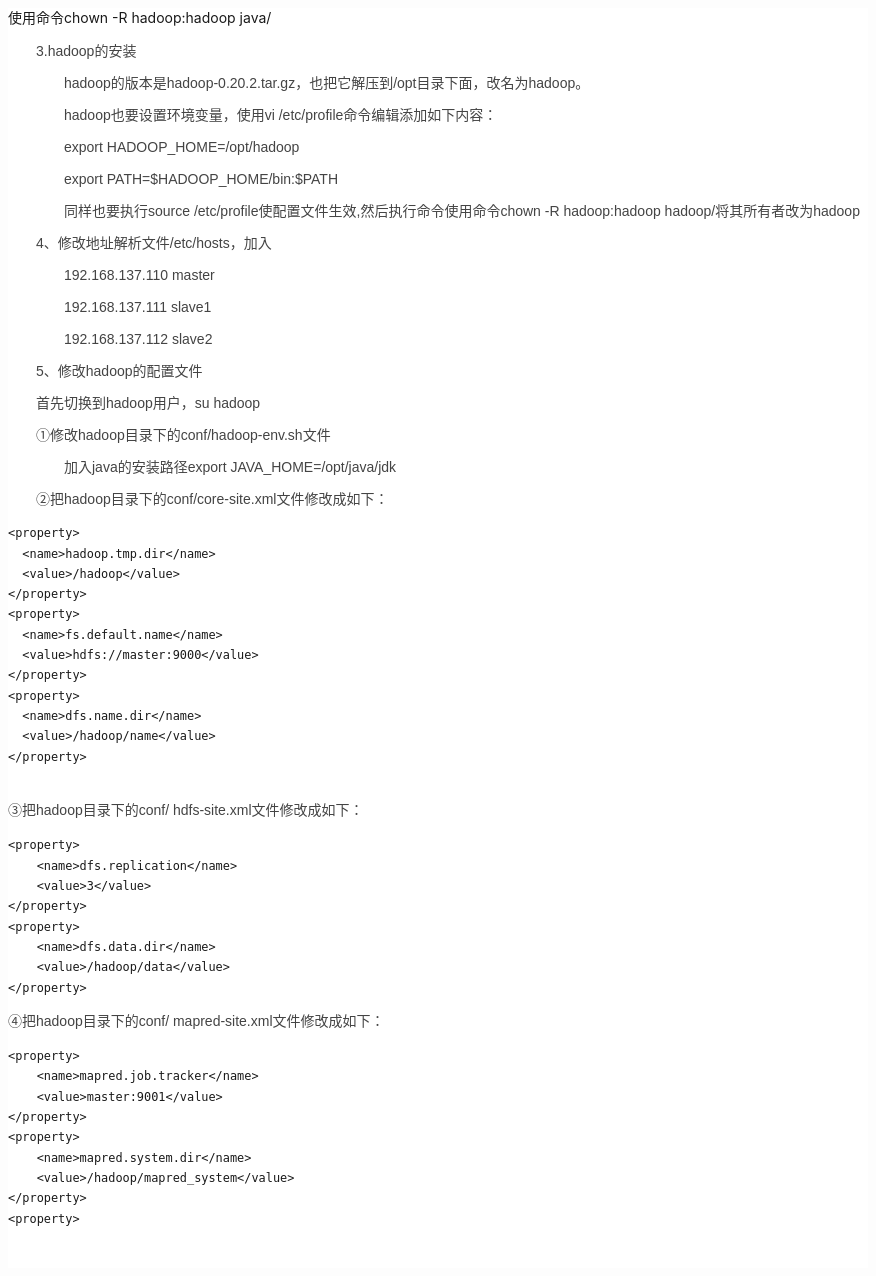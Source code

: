 使用命令chown -R hadoop:hadoop java/</p>
<p style="line-height:18px;color:rgb(68,68,68);font-family:tahoma, arial, sans-serif;">
　　3.hadoop的安装</p>
<p style="line-height:18px;color:rgb(68,68,68);font-family:tahoma, arial, sans-serif;">
　　　　hadoop的版本是hadoop-0.20.2.tar.gz，也把它解压到/opt目录下面，改名为hadoop。</p>
<p style="line-height:18px;color:rgb(68,68,68);font-family:tahoma, arial, sans-serif;">
　　　　hadoop也要设置环境变量，使用vi /etc/profile命令编辑添加如下内容：</p>
<p style="line-height:18px;color:rgb(68,68,68);font-family:tahoma, arial, sans-serif;">
　　　　export HADOOP_HOME=/opt/hadoop</p>
<p style="line-height:18px;color:rgb(68,68,68);font-family:tahoma, arial, sans-serif;">
　　　　export PATH=$HADOOP_HOME/bin:$PATH</p>
<p style="line-height:18px;color:rgb(68,68,68);font-family:tahoma, arial, sans-serif;">
　　　　同样也要执行source /etc/profile使配置文件生效,然后执行命令使用命令chown -R hadoop:hadoop hadoop/将其所有者改为hadoop</p>
<p style="line-height:18px;color:rgb(68,68,68);font-family:tahoma, arial, sans-serif;">
　　4、修改地址解析文件/etc/hosts，加入</p>
<p style="line-height:18px;color:rgb(68,68,68);font-family:tahoma, arial, sans-serif;">
　　　　192.168.137.110 master</p>
<p style="line-height:18px;color:rgb(68,68,68);font-family:tahoma, arial, sans-serif;">
　　　　192.168.137.111 slave1</p>
<p style="line-height:18px;color:rgb(68,68,68);font-family:tahoma, arial, sans-serif;">
　　　　192.168.137.112 slave2</p>
<p style="line-height:18px;color:rgb(68,68,68);font-family:tahoma, arial, sans-serif;">
　　5、修改hadoop的配置文件</p>
<p style="line-height:18px;color:rgb(68,68,68);font-family:tahoma, arial, sans-serif;">
　　首先切换到hadoop用户，su hadoop</p>
<p style="line-height:18px;color:rgb(68,68,68);font-family:tahoma, arial, sans-serif;">
　　①修改hadoop目录下的conf/hadoop-env.sh文件</p>
<p style="line-height:18px;color:rgb(68,68,68);font-family:tahoma, arial, sans-serif;">
　　　　加入java的安装路径export JAVA_HOME=/opt/java/jdk</p>
<p style="line-height:18px;color:rgb(68,68,68);font-family:tahoma, arial, sans-serif;">
　　②把hadoop目录下的conf/core-site.xml文件修改成如下：</p>
<pre><code class="language-html">&lt;property&gt;
  &lt;name&gt;hadoop.tmp.dir&lt;/name&gt;
  &lt;value&gt;/hadoop&lt;/value&gt;
&lt;/property&gt;
&lt;property&gt;
  &lt;name&gt;fs.default.name&lt;/name&gt;
  &lt;value&gt;hdfs://master:9000&lt;/value&gt;
&lt;/property&gt;
&lt;property&gt; 
  &lt;name&gt;dfs.name.dir&lt;/name&gt;           
  &lt;value&gt;/hadoop/name&lt;/value&gt; 
&lt;/property&gt;</code></pre><br><span style="color:rgb(68,68,68);font-family:tahoma, arial, sans-serif;line-height:18px;">③把hadoop目录下的conf/ hdfs-site.xml文件修改成如下：</span><br></div>
<div style="text-align:left;"><span style="color:rgb(68,68,68);font-family:tahoma, arial, sans-serif;line-height:18px;"></span><pre><code class="language-html">&lt;property&gt;
    &lt;name&gt;dfs.replication&lt;/name&gt;  
    &lt;value&gt;3&lt;/value&gt;
&lt;/property&gt;
&lt;property&gt;
    &lt;name&gt;dfs.data.dir&lt;/name&gt;  
    &lt;value&gt;/hadoop/data&lt;/value&gt;
&lt;/property&gt;</code></pre><span style="color:rgb(68,68,68);font-family:tahoma, arial, sans-serif;line-height:18px;">④把hadoop目录下的conf/ mapred-site.xml文件修改成如下：</span></div>
<div style="text-align:left;"><span style="color:rgb(68,68,68);font-family:tahoma, arial, sans-serif;line-height:18px;"></span><pre><code class="language-html">&lt;property&gt;
    &lt;name&gt;mapred.job.tracker&lt;/name&gt;  
    &lt;value&gt;master:9001&lt;/value&gt;
&lt;/property&gt;
&lt;property&gt;
    &lt;name&gt;mapred.system.dir&lt;/name&gt;  
    &lt;value&gt;/hadoop/mapred_system&lt;/value&gt;
&lt;/property&gt;
&lt;property&gt;